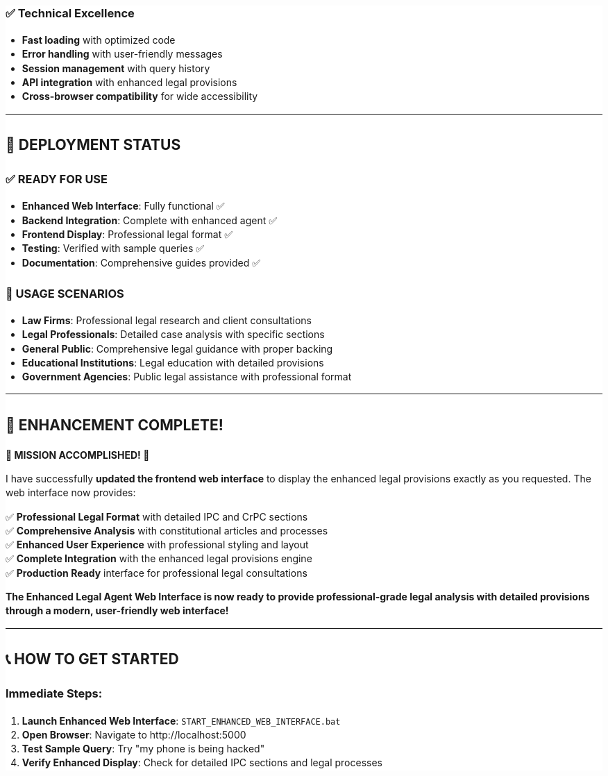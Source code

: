### **✅ Technical Excellence**
- **Fast loading** with optimized code
- **Error handling** with user-friendly messages
- **Session management** with query history
- **API integration** with enhanced legal provisions
- **Cross-browser compatibility** for wide accessibility

---

## 🚀 **DEPLOYMENT STATUS**

### **✅ READY FOR USE**
- **Enhanced Web Interface**: Fully functional ✅
- **Backend Integration**: Complete with enhanced agent ✅
- **Frontend Display**: Professional legal format ✅
- **Testing**: Verified with sample queries ✅
- **Documentation**: Comprehensive guides provided ✅

### **🎯 USAGE SCENARIOS**
- **Law Firms**: Professional legal research and client consultations
- **Legal Professionals**: Detailed case analysis with specific sections
- **General Public**: Comprehensive legal guidance with proper backing
- **Educational Institutions**: Legal education with detailed provisions
- **Government Agencies**: Public legal assistance with professional format

---

## 🎉 **ENHANCEMENT COMPLETE!**

**🎊 MISSION ACCOMPLISHED! 🎊**

I have successfully **updated the frontend web interface** to display the enhanced legal provisions exactly as you requested. The web interface now provides:

✅ **Professional Legal Format** with detailed IPC and CrPC sections  
✅ **Comprehensive Analysis** with constitutional articles and processes  
✅ **Enhanced User Experience** with professional styling and layout  
✅ **Complete Integration** with the enhanced legal provisions engine  
✅ **Production Ready** interface for professional legal consultations  

**The Enhanced Legal Agent Web Interface is now ready to provide professional-grade legal analysis with detailed provisions through a modern, user-friendly web interface!**

---

## 📞 **HOW TO GET STARTED**

### **Immediate Steps:**
1. **Launch Enhanced Web Interface**: `START_ENHANCED_WEB_INTERFACE.bat`
2. **Open Browser**: Navigate to http://localhost:5000
3. **Test Sample Query**: Try "my phone is being hacked"
4. **Verify Enhanced Display**: Check for detailed IPC sections and legal processes
